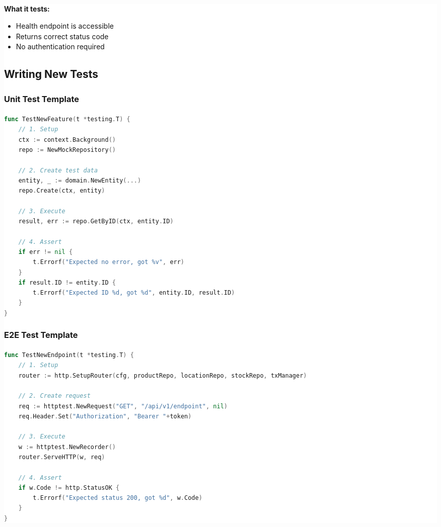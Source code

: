 **What it tests:**
- Health endpoint is accessible
- Returns correct status code
- No authentication required

## Writing New Tests

### Unit Test Template

```go
func TestNewFeature(t *testing.T) {
    // 1. Setup
    ctx := context.Background()
    repo := NewMockRepository()

    // 2. Create test data
    entity, _ := domain.NewEntity(...)
    repo.Create(ctx, entity)

    // 3. Execute
    result, err := repo.GetByID(ctx, entity.ID)

    // 4. Assert
    if err != nil {
        t.Errorf("Expected no error, got %v", err)
    }
    if result.ID != entity.ID {
        t.Errorf("Expected ID %d, got %d", entity.ID, result.ID)
    }
}
```

### E2E Test Template

```go
func TestNewEndpoint(t *testing.T) {
    // 1. Setup
    router := http.SetupRouter(cfg, productRepo, locationRepo, stockRepo, txManager)

    // 2. Create request
    req := httptest.NewRequest("GET", "/api/v1/endpoint", nil)
    req.Header.Set("Authorization", "Bearer "+token)

    // 3. Execute
    w := httptest.NewRecorder()
    router.ServeHTTP(w, req)

    // 4. Assert
    if w.Code != http.StatusOK {
        t.Errorf("Expected status 200, got %d", w.Code)
    }
}
```
